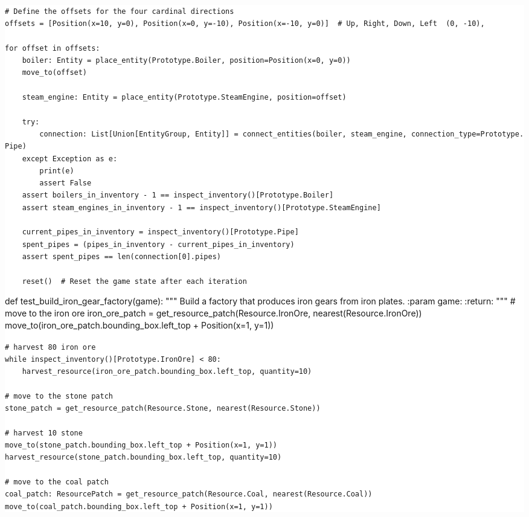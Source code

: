     # Define the offsets for the four cardinal directions
    offsets = [Position(x=10, y=0), Position(x=0, y=-10), Position(x=-10, y=0)]  # Up, Right, Down, Left  (0, -10),

    for offset in offsets:
        boiler: Entity = place_entity(Prototype.Boiler, position=Position(x=0, y=0))
        move_to(offset)

        steam_engine: Entity = place_entity(Prototype.SteamEngine, position=offset)

        try:
            connection: List[Union[EntityGroup, Entity]] = connect_entities(boiler, steam_engine, connection_type=Prototype.Pipe)
        except Exception as e:
            print(e)
            assert False
        assert boilers_in_inventory - 1 == inspect_inventory()[Prototype.Boiler]
        assert steam_engines_in_inventory - 1 == inspect_inventory()[Prototype.SteamEngine]

        current_pipes_in_inventory = inspect_inventory()[Prototype.Pipe]
        spent_pipes = (pipes_in_inventory - current_pipes_in_inventory)
        assert spent_pipes == len(connection[0].pipes)

        reset()  # Reset the game state after each iteration


def test_build_iron_gear_factory(game):
    """
    Build a factory that produces iron gears from iron plates.
    :param game:
    :return:
    """
    # move to the iron ore
    iron_ore_patch = get_resource_patch(Resource.IronOre, nearest(Resource.IronOre))
    move_to(iron_ore_patch.bounding_box.left_top + Position(x=1, y=1))

    # harvest 80 iron ore
    while inspect_inventory()[Prototype.IronOre] < 80:
        harvest_resource(iron_ore_patch.bounding_box.left_top, quantity=10)

    # move to the stone patch
    stone_patch = get_resource_patch(Resource.Stone, nearest(Resource.Stone))

    # harvest 10 stone
    move_to(stone_patch.bounding_box.left_top + Position(x=1, y=1))
    harvest_resource(stone_patch.bounding_box.left_top, quantity=10)

    # move to the coal patch
    coal_patch: ResourcePatch = get_resource_patch(Resource.Coal, nearest(Resource.Coal))
    move_to(coal_patch.bounding_box.left_top + Position(x=1, y=1))
